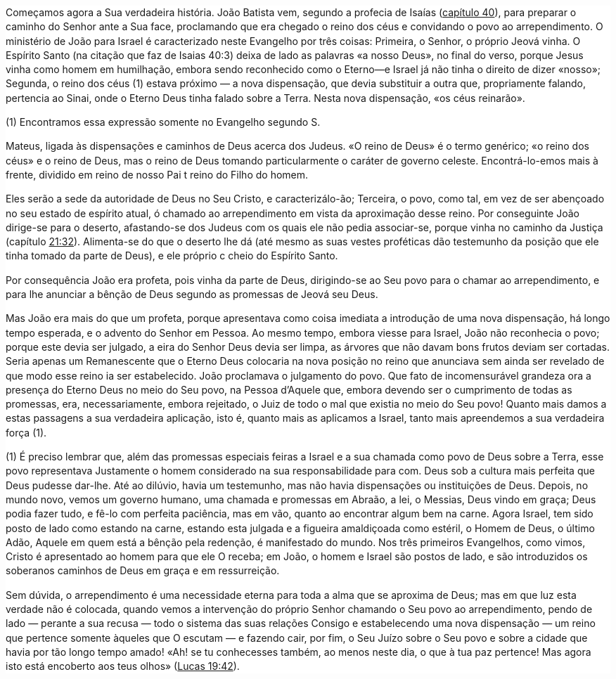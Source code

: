 Começamos agora a Sua verdadeira história. João Batista vem, segundo a profecia de Isaías ([capítulo 40](https://mysword.info/b?r=Isa_40)), para preparar o caminho do Senhor ante a Sua face, proclamando que era chegado o reino dos céus e convidando o povo ao arrependimento. O ministério de João para Israel é caracterizado neste Evangelho por três coisas: Primeira, o Senhor, o próprio Jeová vinha. O Espírito Santo (na citação que faz de Isaias 40:3) deixa de lado as palavras «a nosso Deus», no final do verso, porque Jesus vinha como homem em humilhação, embora sendo reconhecido como o Eterno—e Israel já não tinha o direito de dizer «nosso»; Segunda, o reino dos céus (1) estava próximo — a nova dispensação, que devia substituir a outra que, propriamente falando, pertencia ao Sinai, onde o Eterno Deus tinha falado sobre a Terra. Nesta nova dispensação, «os céus reinarão».

(1) Encontramos essa expressão somente no Evangelho segundo S.

Mateus, ligada às dispensações e caminhos de Deus acerca dos Judeus. «O reino de Deus» é o termo genérico; «o reino dos céus» e o reino de Deus, mas o reino de Deus tomando particularmente o caráter de governo celeste. Encontrá-lo-emos mais à frente, dividido em reino de nosso Pai t reino do Filho do homem.

Eles serão a sede da autoridade de Deus no Seu Cristo, e caracterizálo-ão; Terceira, o povo, como tal, em vez de ser abençoado no seu estado de espírito atual, ó chamado ao arrependimento em vista da aproximação desse reino. Por conseguinte João dirige-se para o deserto, afastando-se dos Judeus com os quais ele não pedia associar-se, porque vinha no caminho da Justiça (capítulo [21:32](https://mysword.info/b?r=Mat_21:32)). Alimenta-se do que o deserto lhe dá (até mesmo as suas vestes proféticas dão testemunho da posição que ele tinha tomado da parte de Deus), e ele próprio c cheio do Espírito Santo.

Por consequência João era profeta, pois vinha da parte de Deus, dirigindo-se ao Seu povo para o chamar ao arrependimento, e para lhe anunciar a bênção de Deus segundo as promessas de Jeová seu Deus.

Mas João era mais do que um profeta, porque apresentava como coisa imediata a introdução de uma nova dispensação, há longo tempo esperada, e o advento do Senhor em Pessoa. Ao mesmo tempo, embora viesse para Israel, João não reconhecia o povo; porque este devia ser julgado, a eira do Senhor Deus devia ser limpa, as árvores que não davam bons frutos deviam ser cortadas. Seria apenas um Remanescente que o Eterno Deus colocaria na nova posição no reino que anunciava sem ainda ser revelado de que modo esse reino ia ser estabelecido. João proclamava o julgamento do povo. Que fato de incomensurável grandeza ora a presença do Eterno Deus no meio do Seu povo, na Pessoa d’Aquele que, embora devendo ser o cumprimento de todas as promessas, era, necessariamente, embora rejeitado, o Juiz de todo o mal que existia no meio do Seu povo! Quanto mais damos a estas passagens a sua verdadeira aplicação, isto é, quanto mais as aplicamos a Israel, tanto mais apreendemos a sua verdadeira força (1).

(1) É preciso lembrar que, além das promessas especiais feiras a Israel e a sua chamada como povo de Deus sobre a Terra, esse povo representava Justamente o homem considerado na sua responsabilidade para com. Deus sob a cultura mais perfeita que Deus pudesse dar-lhe. Até ao dilúvio, havia um testemunho, mas não havia dispensações ou instituições de Deus. Depois, no mundo novo, vemos um governo humano, uma chamada e promessas em Abraão, a lei, o Messias, Deus vindo em graça; Deus podia fazer tudo, e fê-lo com perfeita paciência, mas em vão, quanto ao encontrar algum bem na carne. Agora Israel, tem sido posto de lado como estando na carne, estando esta julgada e a figueira amaldiçoada como estéril, o Homem de Deus, o último Adão, Aquele em quem está a bênção pela redenção, é manifestado do mundo. Nos três primeiros Evangelhos, como vimos, Cristo é apresentado ao homem para que ele O receba; em João, o homem e Israel são postos de lado, e são introduzidos os soberanos caminhos de Deus em graça e em ressurreição.

Sem dúvida, o arrependimento é uma necessidade eterna para toda a alma que se aproxima de Deus; mas em que luz esta verdade não é colocada, quando vemos a intervenção do próprio Senhor chamando o Seu povo ao arrependimento, pendo de lado — perante a sua recusa — todo o sistema das suas relações Consigo e estabelecendo uma nova dispensação — um reino que pertence somente àqueles que O escutam — e fazendo cair, por fim, o Seu Juízo sobre o Seu povo e sobre a cidade que havia por tão longo tempo amado! «Ah! se tu conhecesses também, ao menos neste dia, o que à tua paz pertence! Mas agora isto está encoberto aos teus olhos» ([Lucas 19:42](https://mysword.info/b?r=Luk_19:42)).
